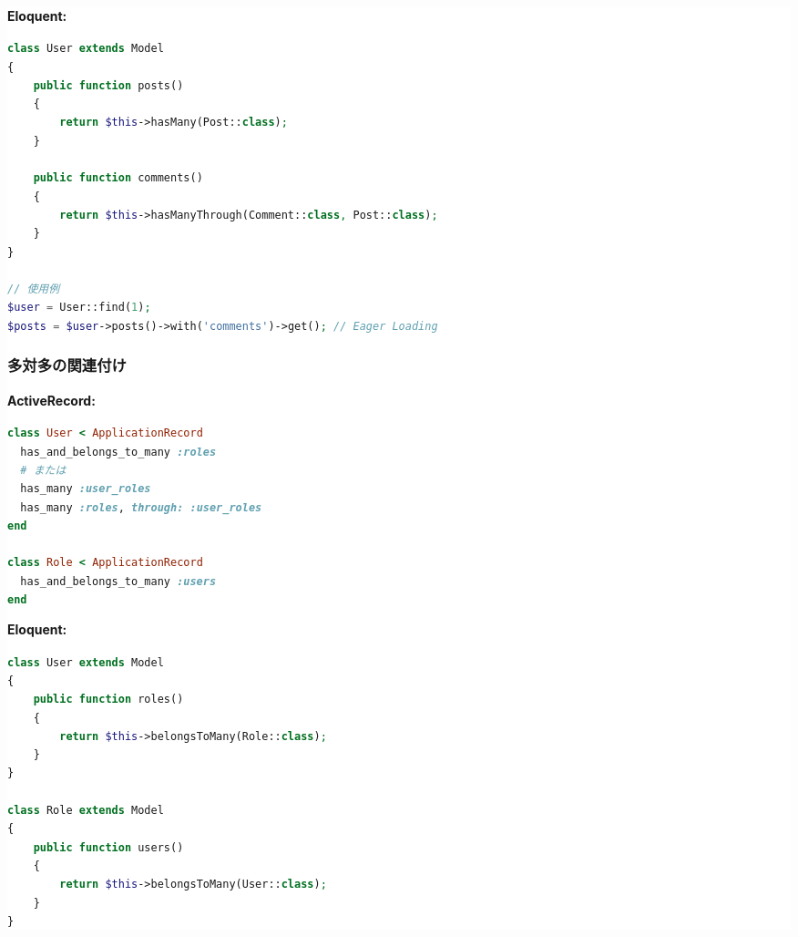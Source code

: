 ```ruby
```

**Eloquent:**
```php
class User extends Model
{
    public function posts()
    {
        return $this->hasMany(Post::class);
    }
    
    public function comments()
    {
        return $this->hasManyThrough(Comment::class, Post::class);
    }
}

// 使用例
$user = User::find(1);
$posts = $user->posts()->with('comments')->get(); // Eager Loading
```

### 多対多の関連付け

**ActiveRecord:**
```ruby
class User < ApplicationRecord
  has_and_belongs_to_many :roles
  # または
  has_many :user_roles
  has_many :roles, through: :user_roles
end

class Role < ApplicationRecord
  has_and_belongs_to_many :users
end
```

**Eloquent:**
```php
class User extends Model
{
    public function roles()
    {
        return $this->belongsToMany(Role::class);
    }
}

class Role extends Model
{
    public function users()
    {
        return $this->belongsToMany(User::class);
    }
}
```
